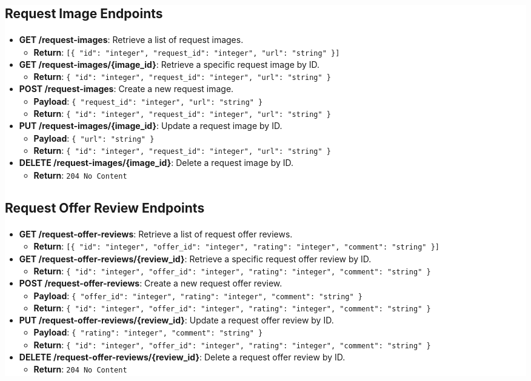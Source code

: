 ## Request Image Endpoints
- **GET /request-images**: Retrieve a list of request images.
  - **Return**: `[{ "id": "integer", "request_id": "integer", "url": "string" }]`
- **GET /request-images/{image_id}**: Retrieve a specific request image by ID.
  - **Return**: `{ "id": "integer", "request_id": "integer", "url": "string" }`
- **POST /request-images**: Create a new request image.
  - **Payload**: `{ "request_id": "integer", "url": "string" }`
  - **Return**: `{ "id": "integer", "request_id": "integer", "url": "string" }`
- **PUT /request-images/{image_id}**: Update a request image by ID.
  - **Payload**: `{ "url": "string" }`
  - **Return**: `{ "id": "integer", "request_id": "integer", "url": "string" }`
- **DELETE /request-images/{image_id}**: Delete a request image by ID.
  - **Return**: `204 No Content`

## Request Offer Review Endpoints
- **GET /request-offer-reviews**: Retrieve a list of request offer reviews.
  - **Return**: `[{ "id": "integer", "offer_id": "integer", "rating": "integer", "comment": "string" }]`
- **GET /request-offer-reviews/{review_id}**: Retrieve a specific request offer review by ID.
  - **Return**: `{ "id": "integer", "offer_id": "integer", "rating": "integer", "comment": "string" }`
- **POST /request-offer-reviews**: Create a new request offer review.
  - **Payload**: `{ "offer_id": "integer", "rating": "integer", "comment": "string" }`
  - **Return**: `{ "id": "integer", "offer_id": "integer", "rating": "integer", "comment": "string" }`
- **PUT /request-offer-reviews/{review_id}**: Update a request offer review by ID.
  - **Payload**: `{ "rating": "integer", "comment": "string" }`
  - **Return**: `{ "id": "integer", "offer_id": "integer", "rating": "integer", "comment": "string" }`
- **DELETE /request-offer-reviews/{review_id}**: Delete a request offer review by ID.
  - **Return**: `204 No Content` 